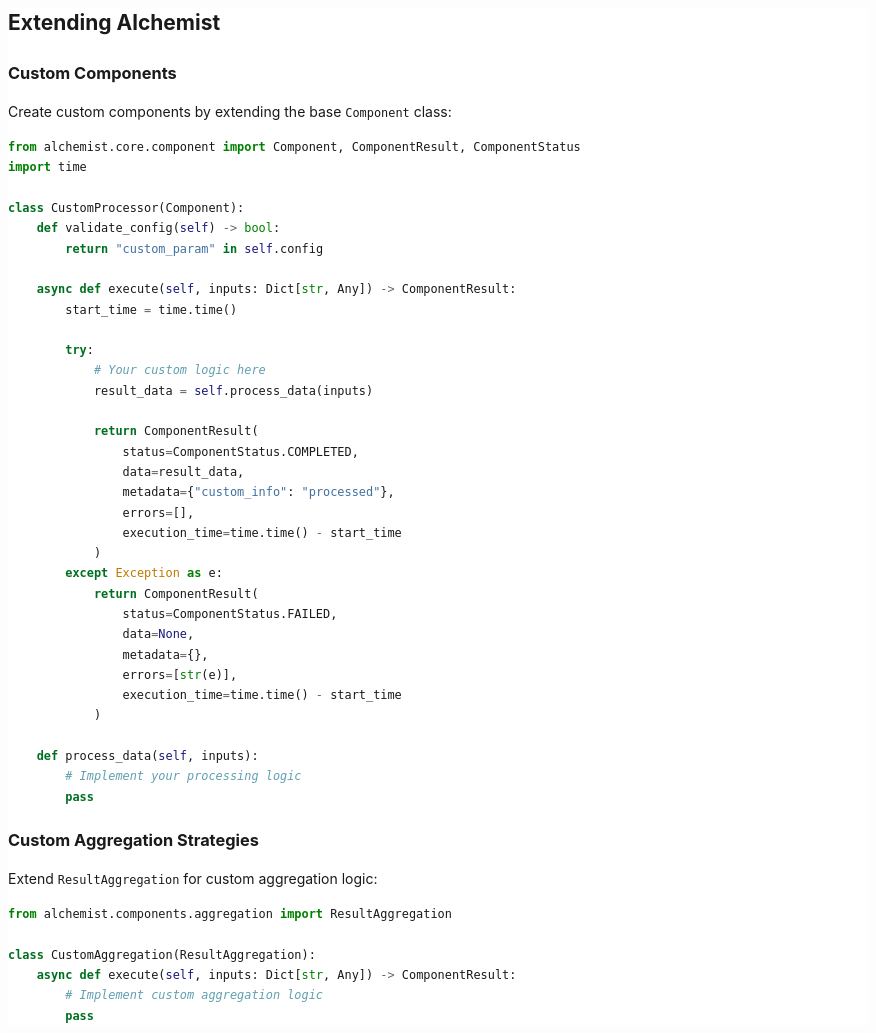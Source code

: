 ## Extending Alchemist

### Custom Components

Create custom components by extending the base `Component` class:

```python
from alchemist.core.component import Component, ComponentResult, ComponentStatus
import time

class CustomProcessor(Component):
    def validate_config(self) -> bool:
        return "custom_param" in self.config
    
    async def execute(self, inputs: Dict[str, Any]) -> ComponentResult:
        start_time = time.time()
        
        try:
            # Your custom logic here
            result_data = self.process_data(inputs)
            
            return ComponentResult(
                status=ComponentStatus.COMPLETED,
                data=result_data,
                metadata={"custom_info": "processed"},
                errors=[],
                execution_time=time.time() - start_time
            )
        except Exception as e:
            return ComponentResult(
                status=ComponentStatus.FAILED,
                data=None,
                metadata={},
                errors=[str(e)],
                execution_time=time.time() - start_time
            )
    
    def process_data(self, inputs):
        # Implement your processing logic
        pass
```

### Custom Aggregation Strategies

Extend `ResultAggregation` for custom aggregation logic:

```python
from alchemist.components.aggregation import ResultAggregation

class CustomAggregation(ResultAggregation):
    async def execute(self, inputs: Dict[str, Any]) -> ComponentResult:
        # Implement custom aggregation logic
        pass
```
